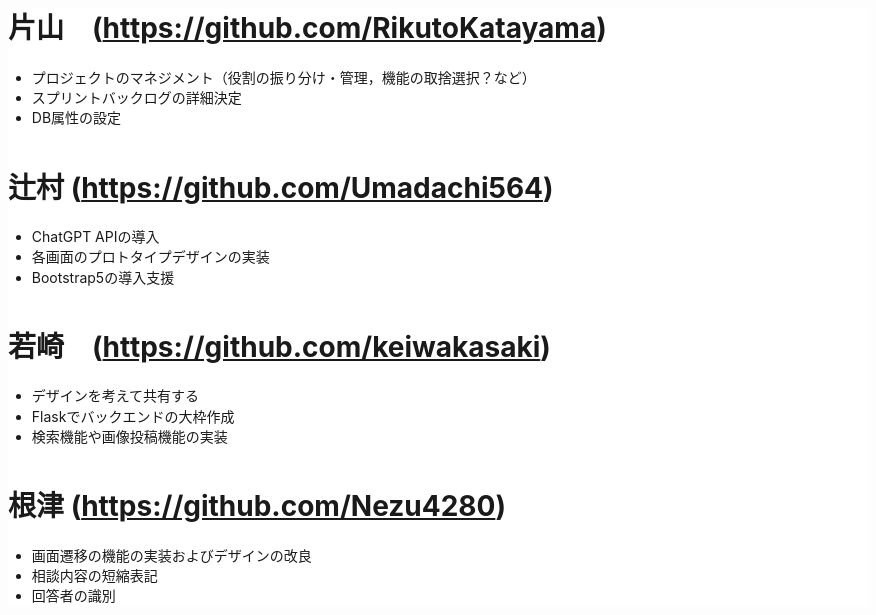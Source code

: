 # 片山　(https://github.com/RikutoKatayama)
- プロジェクトのマネジメント（役割の振り分け・管理，機能の取捨選択？など）
- スプリントバックログの詳細決定
- DB属性の設定

# 辻村 (https://github.com/Umadachi564)
- ChatGPT APIの導入
- 各画面のプロトタイプデザインの実装
- Bootstrap5の導入支援

# 若崎　(https://github.com/keiwakasaki)
- デザインを考えて共有する
- Flaskでバックエンドの大枠作成
- 検索機能や画像投稿機能の実装

# 根津	(https://github.com/Nezu4280)
- 画面遷移の機能の実装およびデザインの改良
- 相談内容の短縮表記
- 回答者の識別

